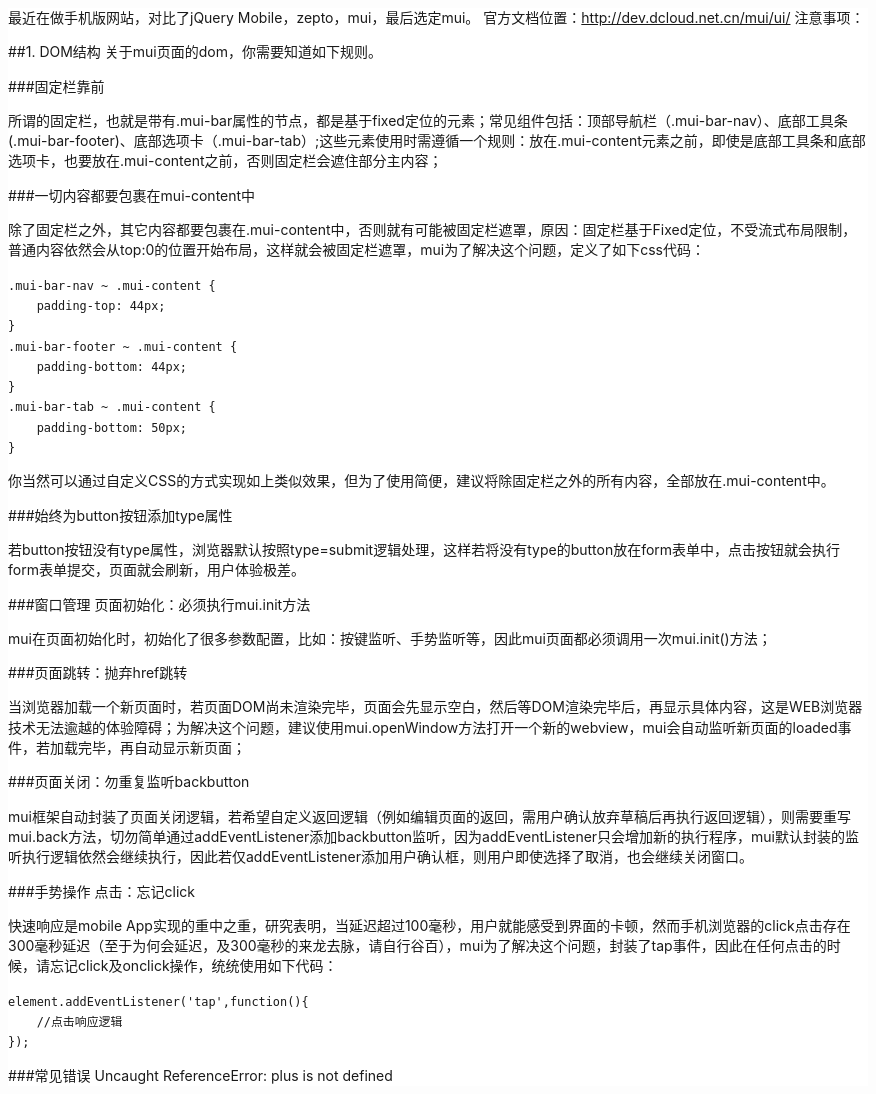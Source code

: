   最近在做手机版网站，对比了jQuery Mobile，zepto，mui，最后选定mui。
  官方文档位置：http://dev.dcloud.net.cn/mui/ui/
注意事项：

##1. DOM结构
关于mui页面的dom，你需要知道如下规则。

###固定栏靠前

所谓的固定栏，也就是带有.mui-bar属性的节点，都是基于fixed定位的元素；常见组件包括：顶部导航栏（.mui-bar-nav）、底部工具条(.mui-bar-footer)、底部选项卡（.mui-bar-tab）;这些元素使用时需遵循一个规则：放在.mui-content元素之前，即使是底部工具条和底部选项卡，也要放在.mui-content之前，否则固定栏会遮住部分主内容；

###一切内容都要包裹在mui-content中

除了固定栏之外，其它内容都要包裹在.mui-content中，否则就有可能被固定栏遮罩，原因：固定栏基于Fixed定位，不受流式布局限制，普通内容依然会从top:0的位置开始布局，这样就会被固定栏遮罩，mui为了解决这个问题，定义了如下css代码：

    .mui-bar-nav ~ .mui-content {
        padding-top: 44px;
    }
    .mui-bar-footer ~ .mui-content {
        padding-bottom: 44px;
    }
    .mui-bar-tab ~ .mui-content {
        padding-bottom: 50px;
    }
你当然可以通过自定义CSS的方式实现如上类似效果，但为了使用简便，建议将除固定栏之外的所有内容，全部放在.mui-content中。

###始终为button按钮添加type属性

若button按钮没有type属性，浏览器默认按照type=submit逻辑处理，这样若将没有type的button放在form表单中，点击按钮就会执行form表单提交，页面就会刷新，用户体验极差。

###窗口管理
页面初始化：必须执行mui.init方法

mui在页面初始化时，初始化了很多参数配置，比如：按键监听、手势监听等，因此mui页面都必须调用一次mui.init()方法；

###页面跳转：抛弃href跳转

当浏览器加载一个新页面时，若页面DOM尚未渲染完毕，页面会先显示空白，然后等DOM渲染完毕后，再显示具体内容，这是WEB浏览器技术无法逾越的体验障碍；为解决这个问题，建议使用mui.openWindow方法打开一个新的webview，mui会自动监听新页面的loaded事件，若加载完毕，再自动显示新页面；

###页面关闭：勿重复监听backbutton

mui框架自动封装了页面关闭逻辑，若希望自定义返回逻辑（例如编辑页面的返回，需用户确认放弃草稿后再执行返回逻辑），则需要重写mui.back方法，切勿简单通过addEventListener添加backbutton监听，因为addEventListener只会增加新的执行程序，mui默认封装的监听执行逻辑依然会继续执行，因此若仅addEventListener添加用户确认框，则用户即使选择了取消，也会继续关闭窗口。

###手势操作
点击：忘记click

快速响应是mobile App实现的重中之重，研究表明，当延迟超过100毫秒，用户就能感受到界面的卡顿，然而手机浏览器的click点击存在300毫秒延迟（至于为何会延迟，及300毫秒的来龙去脉，请自行谷百），mui为了解决这个问题，封装了tap事件，因此在任何点击的时候，请忘记click及onclick操作，统统使用如下代码：

    element.addEventListener('tap',function(){
        //点击响应逻辑
    });
###常见错误
Uncaught ReferenceError: plus is not defined
